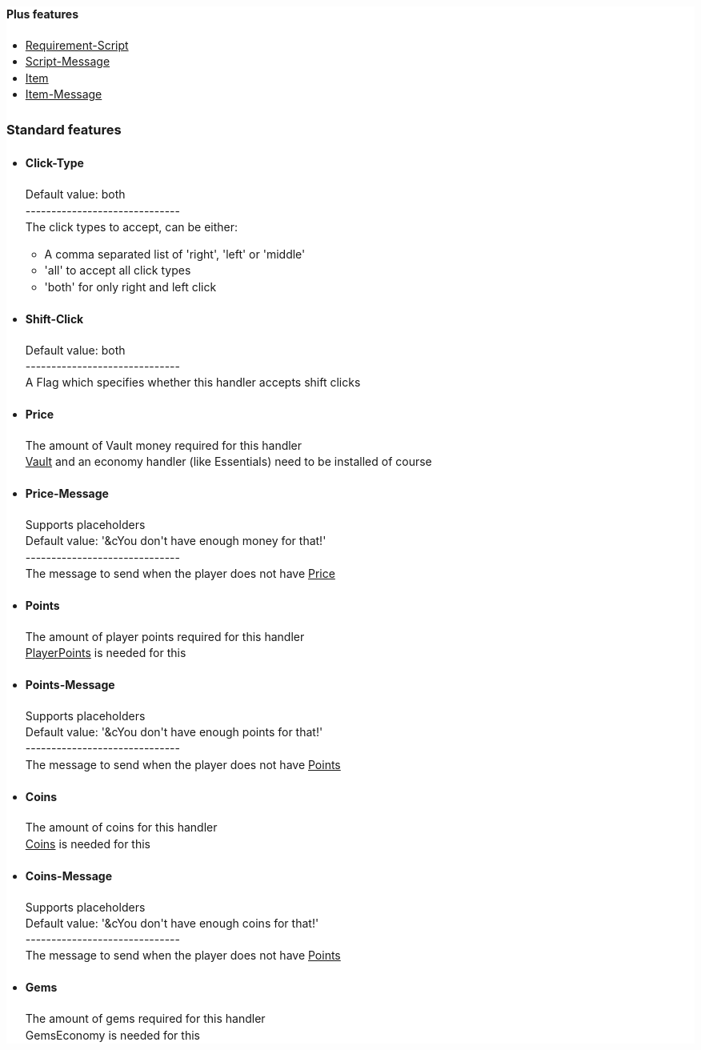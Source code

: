 #### Plus features ####
- [Requirement-Script](#user-content-requirement-script)
- [Script-Message](#user-content-script-message)
- [Item](#user-content-item)
- [Item-Message](#user-content-item-message)

### Standard features ###
- #### Click-Type ####
  Default value: both  
  \------------------------------  
  The click types to accept, can be either:  
    - A comma separated list of 'right', 'left' or 'middle'
    - 'all' to accept all click types
    - 'both' for only right and left click


- #### Shift-Click ####
  Default value: both  
  \------------------------------  
  A Flag which specifies whether this handler accepts shift clicks  

- #### Price ####
  The amount of Vault money required for this handler  
  [Vault](https://www.spigotmc.org/resources/vault.41918/) and an economy handler (like Essentials) need to be installed of course  

- #### Price-Message ####
  Supports placeholders  
  Default value: '&cYou don't have enough money for that!'  
  \------------------------------  
  The message to send when the player does not have [Price](#user-content-price)  

- #### Points ####
  The amount of player points required for this handler  
  [PlayerPoints](https://dev.bukkit.org/projects/playerpoints) is needed for this  

- #### Points-Message ####
  Supports placeholders  
  Default value: '&cYou don't have enough points for that!'  
  \------------------------------  
  The message to send when the player does not have [Points](#user-content-points)  

- #### Coins ####
  The amount of coins for this handler  
  [Coins](https://www.spigotmc.org/resources/coins-1-8-x-1-12-x-mysql-sqlite-api.48536/) is needed for this  

- #### Coins-Message ####
  Supports placeholders  
  Default value: '&cYou don't have enough coins for that!'  
  \------------------------------  
  The message to send when the player does not have [Points](#user-content-points)  

- #### Gems ####
  The amount of gems required for this handler  
  GemsEconomy is needed for this  
